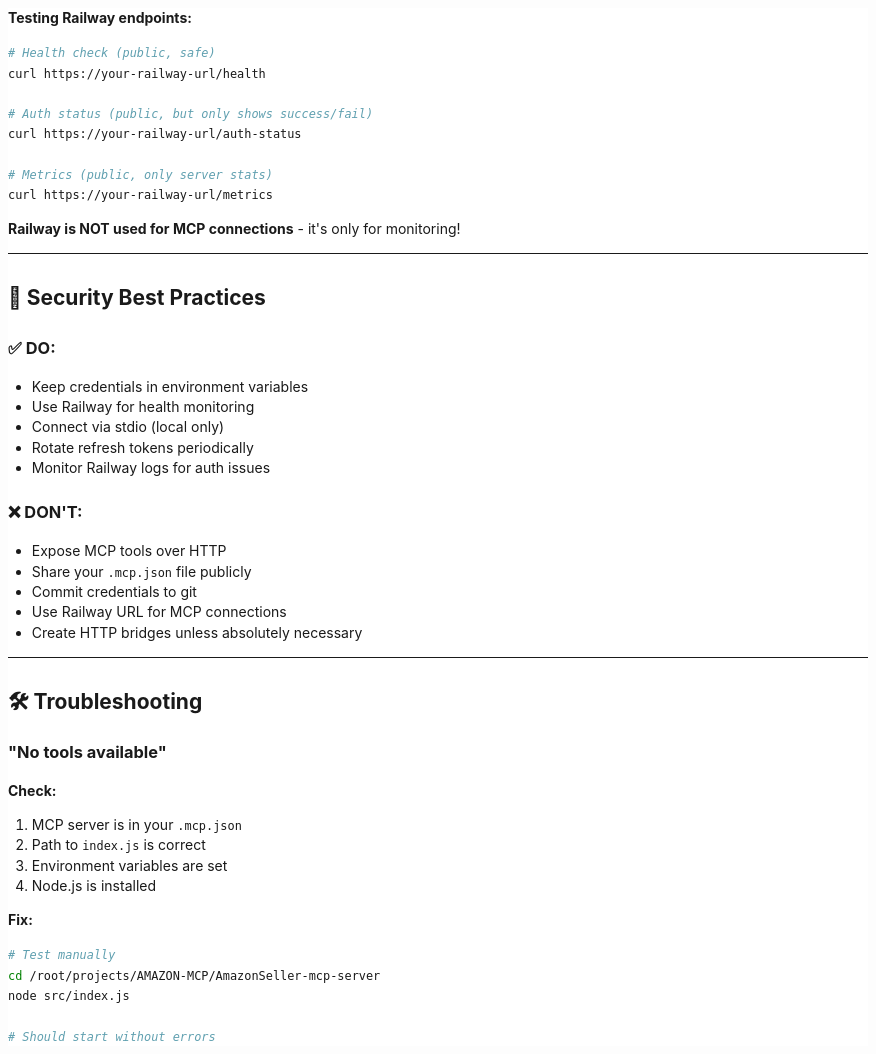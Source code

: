 **Testing Railway endpoints:**

```bash
# Health check (public, safe)
curl https://your-railway-url/health

# Auth status (public, but only shows success/fail)
curl https://your-railway-url/auth-status

# Metrics (public, only server stats)
curl https://your-railway-url/metrics
```

**Railway is NOT used for MCP connections** - it's only for monitoring!

---

## 🔐 Security Best Practices

### ✅ DO:
- Keep credentials in environment variables
- Use Railway for health monitoring
- Connect via stdio (local only)
- Rotate refresh tokens periodically
- Monitor Railway logs for auth issues

### ❌ DON'T:
- Expose MCP tools over HTTP
- Share your `.mcp.json` file publicly
- Commit credentials to git
- Use Railway URL for MCP connections
- Create HTTP bridges unless absolutely necessary

---

## 🛠️ Troubleshooting

### "No tools available"

**Check:**
1. MCP server is in your `.mcp.json`
2. Path to `index.js` is correct
3. Environment variables are set
4. Node.js is installed

**Fix:**
```bash
# Test manually
cd /root/projects/AMAZON-MCP/AmazonSeller-mcp-server
node src/index.js

# Should start without errors
```
